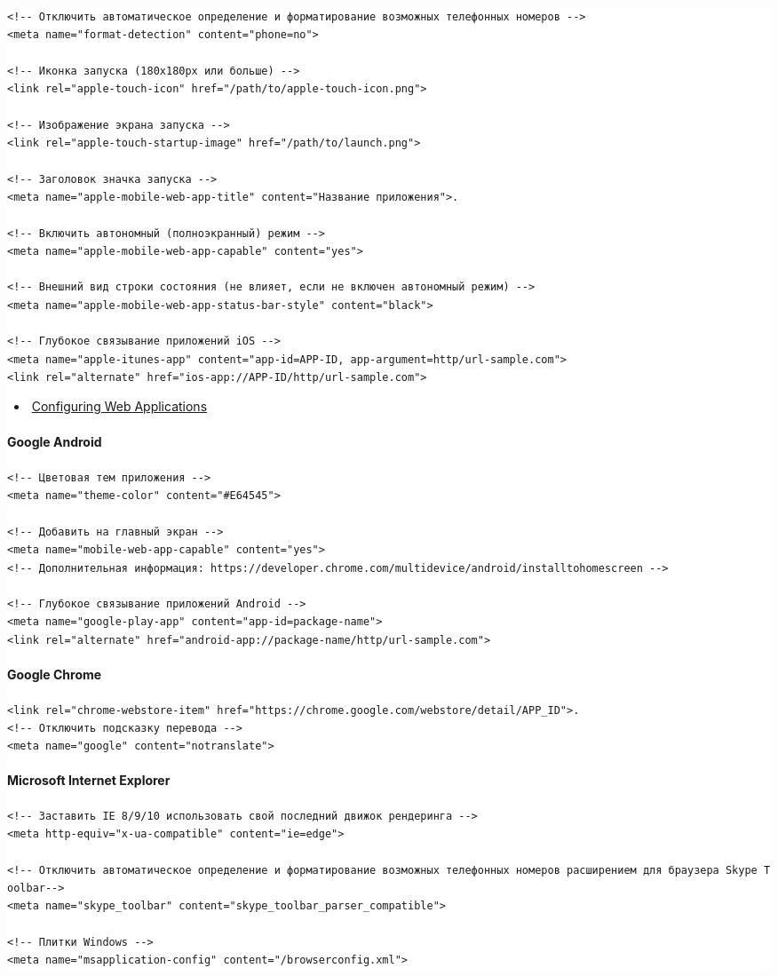     <!-- Отключить автоматическое определение и форматирование возможных телефонных номеров -->
    <meta name="format-detection" content="phone=no">
    
    <!-- Иконка запуска (180x180px или больше) -->
    <link rel="apple-touch-icon" href="/path/to/apple-touch-icon.png">
    
    <!-- Изображение экрана запуска -->
    <link rel="apple-touch-startup-image" href="/path/to/launch.png">
    
    <!-- Заголовок значка запуска -->
    <meta name="apple-mobile-web-app-title" content="Название приложения">.
    
    <!-- Включить автономный (полноэкранный) режим -->
    <meta name="apple-mobile-web-app-capable" content="yes">
    
    <!-- Внешний вид строки состояния (не влияет, если не включен автономный режим) -->
    <meta name="apple-mobile-web-app-status-bar-style" content="black">
    
    <!-- Глубокое связывание приложений iOS -->
    <meta name="apple-itunes-app" content="app-id=APP-ID, app-argument=http/url-sample.com">
    <link rel="alternate" href="ios-app://APP-ID/http/url-sample.com">

*   ​ [Configuring Web Applications](https://developer.apple.com/library/content/documentation/AppleApplications/Reference/SafariWebContent/ConfiguringWebApplications/ConfiguringWebApplications.html)
    

#### Google Android

    <!-- Цветовая тем приложения -->
    <meta name="theme-color" content="#E64545">
    
    <!-- Добавить на главный экран -->
    <meta name="mobile-web-app-capable" content="yes">
    <!-- Дополнительная информация: https://developer.chrome.com/multidevice/android/installtohomescreen -->
    
    <!-- Глубокое связывание приложений Android -->
    <meta name="google-play-app" content="app-id=package-name">
    <link rel="alternate" href="android-app://package-name/http/url-sample.com">

#### Google Chrome

    <link rel="chrome-webstore-item" href="https://chrome.google.com/webstore/detail/APP_ID">.
    <!-- Отключить подсказку перевода -->
    <meta name="google" content="notranslate">

#### Microsoft Internet Explorer

    <!-- Заставить IE 8/9/10 использовать свой последний движок рендеринга -->
    <meta http-equiv="x-ua-compatible" content="ie=edge">
    
    <!-- Отключить автоматическое определение и форматирование возможных телефонных номеров расширением для браузера Skype Toolbar-->
    <meta name="skype_toolbar" content="skype_toolbar_parser_compatible">
    
    <!-- Плитки Windows -->
    <meta name="msapplication-config" content="/browserconfig.xml">
